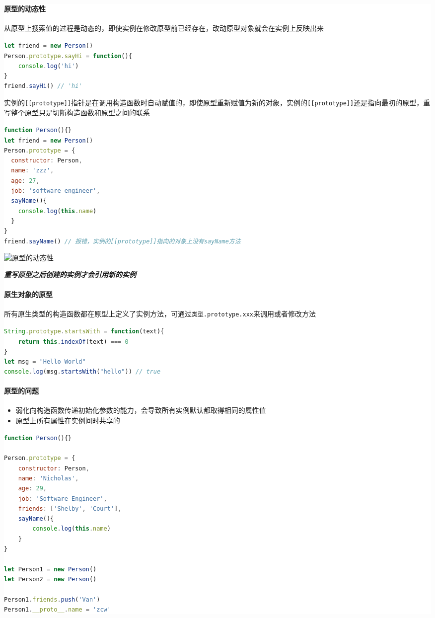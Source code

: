 #### 原型的动态性

从原型上搜索值的过程是动态的，即使实例在修改原型前已经存在，改动原型对象就会在实例上反映出来

```js
let friend = new Person()
Person.prototype.sayHi = function(){
    console.log('hi')
}
friend.sayHi() // 'hi'
```

实例的`[[prototype]]`指针是在调用构造函数时自动赋值的，即使原型重新赋值为新的对象，实例的`[[prototype]]`还是指向最初的原型，重写整个原型只是切断构造函数和原型之间的联系

```js
function Person(){}
let friend = new Person()
Person.prototype = {
  constructor: Person,
  name: 'zzz',
  age: 27,
  job: 'software engineer',
  sayName(){
    console.log(this.name)
  }
}
friend.sayName() // 报错，实例的[[prototype]]指向的对象上没有sayName方法
```

![原型的动态性](/Users/avalon/Documents/Note/imgs/原型的动态性.png)

***重写原型之后创建的实例才会引用新的实例***

#### 原生对象的原型

所有原生类型的构造函数都在原型上定义了实例方法，可通过`类型.prototype.xxx`来调用或者修改方法

```js
String.prototype.startsWith = function(text){
	return this.indexOf(text) === 0
}
let msg = "Hello World"
console.log(msg.startsWith("hello")) // true
```

#### 原型的问题

- 弱化向构造函数传递初始化参数的能力，会导致所有实例默认都取得相同的属性值
- 原型上所有属性在实例间时共享的

```js
function Person(){}

Person.prototype = {
    constructor: Person,
    name: 'Nicholas',
    age: 29,
    job: 'Software Engineer',
    friends: ['Shelby', 'Court'],
    sayName(){
        console.log(this.name)
    }
}

let Person1 = new Person()
let Person2 = new Person()

Person1.friends.push('Van')
Person1.__proto__.name = 'zcw'
```